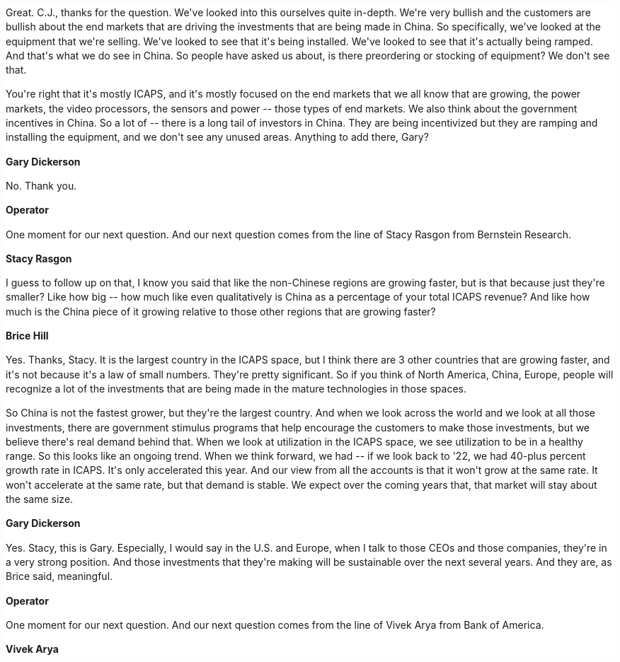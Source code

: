 Great. C.J., thanks for the question. We've looked into this ourselves quite in-depth. We're very bullish and the customers are bullish about the end markets that are driving the investments that are being made in China. So specifically, we've looked at the equipment that we're selling. We've looked to see that it's being installed. We've looked to see that it's actually being ramped. And that's what we do see in China. So people have asked us about, is there preordering or stocking of equipment? We don't see that. 

You're right that it's mostly ICAPS, and it's mostly focused on the end markets that we all know that are growing, the power markets, the video processors, the sensors and power -- those types of end markets. We also think about the government incentives in China. So a lot of -- there is a long tail of investors in China. They are being incentivized but they are ramping and installing the equipment, and we don't see any unused areas. Anything to add there, Gary?

**Gary Dickerson**

No. Thank you.

**Operator**

One moment for our next question. And our next question comes from the line of Stacy Rasgon from Bernstein Research.

**Stacy Rasgon**

I guess to follow up on that, I know you said that like the non-Chinese regions are growing faster, but is that because just they're smaller? Like how big -- how much like even qualitatively is China as a percentage of your total ICAPS revenue? And like how much is the China piece of it growing relative to those other regions that are growing faster?

**Brice Hill**

Yes. Thanks, Stacy. It is the largest country in the ICAPS space, but I think there are 3 other countries that are growing faster, and it's not because it's a law of small numbers. They're pretty significant. So if you think of North America, China, Europe, people will recognize a lot of the investments that are being made in the mature technologies in those spaces. 

So China is not the fastest grower, but they're the largest country. And when we look across the world and we look at all those investments, there are government stimulus programs that help encourage the customers to make those investments, but we believe there's real demand behind that. When we look at utilization in the ICAPS space, we see utilization to be in a healthy range. So this looks like an ongoing trend. When we think forward, we had -- if we look back to '22, we had 40-plus percent growth rate in ICAPS. It's only accelerated this year. And our view from all the accounts is that it won't grow at the same rate. It won't accelerate at the same rate, but that demand is stable. We expect over the coming years that, that market will stay about the same size.

**Gary Dickerson**

Yes. Stacy, this is Gary. Especially, I would say in the U.S. and Europe, when I talk to those CEOs and those companies, they're in a very strong position. And those investments that they're making will be sustainable over the next several years. And they are, as Brice said, meaningful.

**Operator**

One moment for our next question. And our next question comes from the line of Vivek Arya from Bank of America.

**Vivek Arya**
